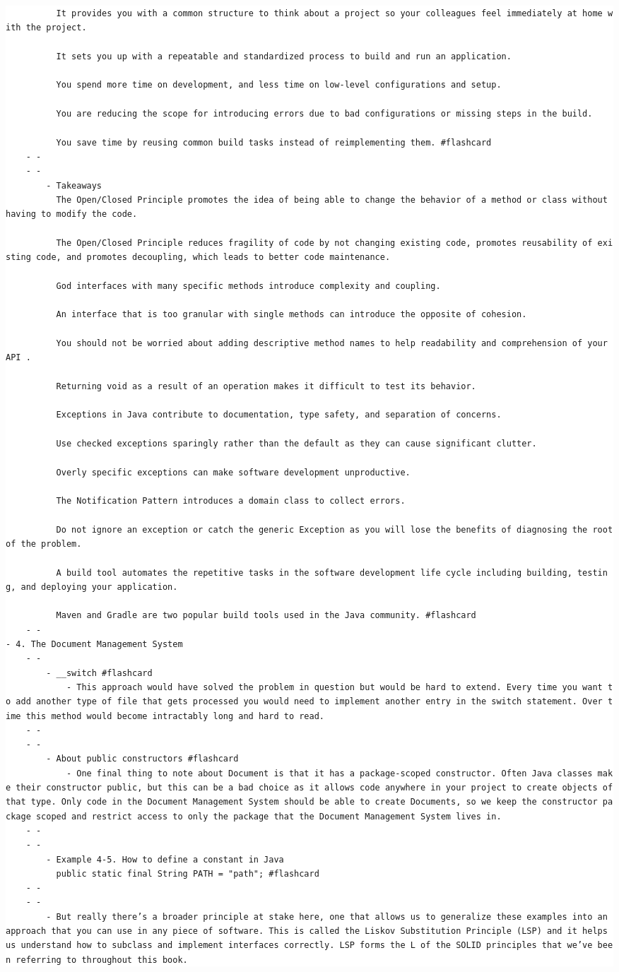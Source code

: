 			  It provides you with a common structure to think about a project so your colleagues feel immediately at home with the project.
			  
			  It sets you up with a repeatable and standardized process to build and run an application.
			  
			  You spend more time on development, and less time on low-level configurations and setup.
			  
			  You are reducing the scope for introducing errors due to bad configurations or missing steps in the build.
			  
			  You save time by reusing common build tasks instead of reimplementing them. #flashcard
		- -
		- -
			- Takeaways
			  The Open/Closed Principle promotes the idea of being able to change the behavior of a method or class without having to modify the code.
			  
			  The Open/Closed Principle reduces fragility of code by not changing existing code, promotes reusability of existing code, and promotes decoupling, which leads to better code maintenance.
			  
			  God interfaces with many specific methods introduce complexity and coupling.
			  
			  An interface that is too granular with single methods can introduce the opposite of cohesion.
			  
			  You should not be worried about adding descriptive method names to help readability and comprehension of your API .
			  
			  Returning void as a result of an operation makes it difficult to test its behavior.
			  
			  Exceptions in Java contribute to documentation, type safety, and separation of concerns.
			  
			  Use checked exceptions sparingly rather than the default as they can cause significant clutter.
			  
			  Overly specific exceptions can make software development unproductive.
			  
			  The Notification Pattern introduces a domain class to collect errors.
			  
			  Do not ignore an exception or catch the generic Exception as you will lose the benefits of diagnosing the root of the problem.
			  
			  A build tool automates the repetitive tasks in the software development life cycle including building, testing, and deploying your application.
			  
			  Maven and Gradle are two popular build tools used in the Java community. #flashcard
		- -
	- 4. The Document Management System
		- -
			- __switch #flashcard
				- This approach would have solved the problem in question but would be hard to extend. Every time you want to add another type of file that gets processed you would need to implement another entry in the switch statement. Over time this method would become intractably long and hard to read.
		- -
		- -
			- About public constructors #flashcard
				- One final thing to note about Document is that it has a package-scoped constructor. Often Java classes make their constructor public, but this can be a bad choice as it allows code anywhere in your project to create objects of that type. Only code in the Document Management System should be able to create Documents, so we keep the constructor package scoped and restrict access to only the package that the Document Management System lives in.
		- -
		- -
			- Example 4-5. How to define a constant in Java
			  public static final String PATH = "path"; #flashcard
		- -
		- -
			- But really there’s a broader principle at stake here, one that allows us to generalize these examples into an approach that you can use in any piece of software. This is called the Liskov Substitution Principle (LSP) and it helps us understand how to subclass and implement interfaces correctly. LSP forms the L of the SOLID principles that we’ve been referring to throughout this book.
			  